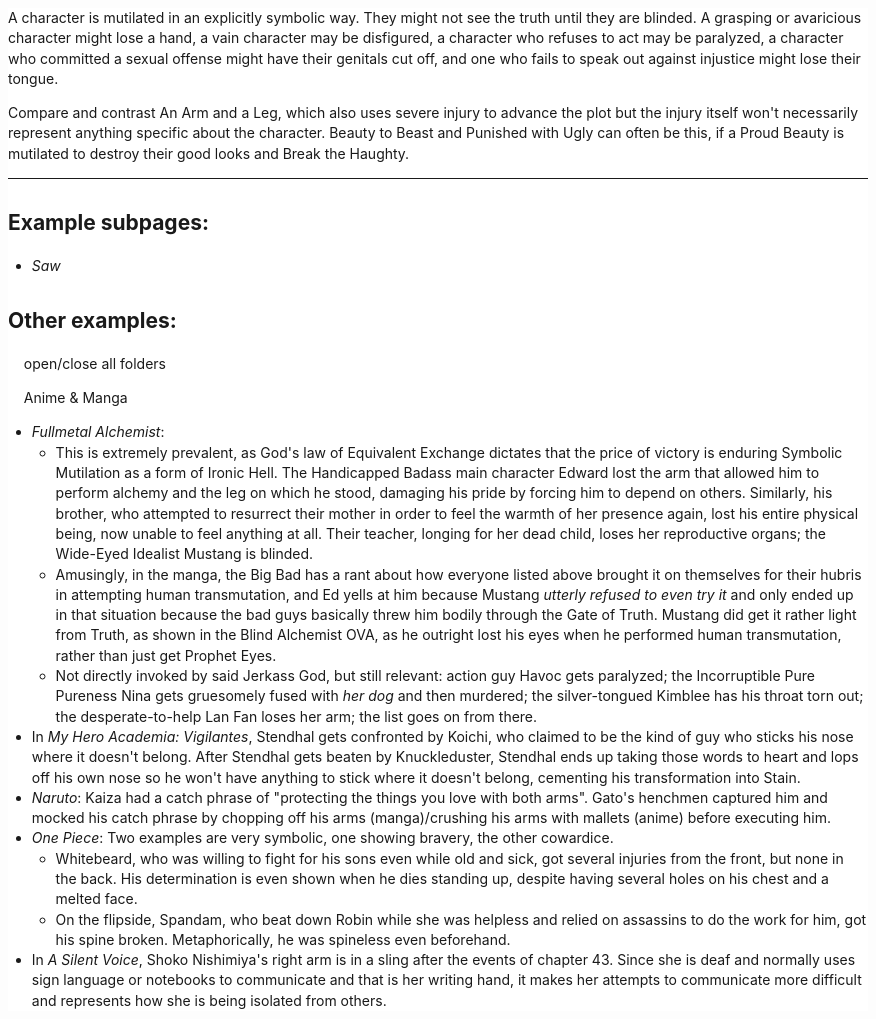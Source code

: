 A character is mutilated in an explicitly symbolic way. They might not see the truth until they are blinded. A grasping or avaricious character might lose a hand, a vain character may be disfigured, a character who refuses to act may be paralyzed, a character who committed a sexual offense might have their genitals cut off, and one who fails to speak out against injustice might lose their tongue.

Compare and contrast An Arm and a Leg, which also uses severe injury to advance the plot but the injury itself won't necessarily represent anything specific about the character. Beauty to Beast and Punished with Ugly can often be this, if a Proud Beauty is mutilated to destroy their good looks and Break the Haughty.

___

## Example subpages:

-   _Saw_

## Other examples:

    open/close all folders 

    Anime & Manga 

-   _Fullmetal Alchemist_:
    -   This is extremely prevalent, as God's law of Equivalent Exchange dictates that the price of victory is enduring Symbolic Mutilation as a form of Ironic Hell. The Handicapped Badass main character Edward lost the arm that allowed him to perform alchemy and the leg on which he stood, damaging his pride by forcing him to depend on others. Similarly, his brother, who attempted to resurrect their mother in order to feel the warmth of her presence again, lost his entire physical being, now unable to feel anything at all. Their teacher, longing for her dead child, loses her reproductive organs; the Wide-Eyed Idealist Mustang is blinded.
    -   Amusingly, in the manga, the Big Bad has a rant about how everyone listed above brought it on themselves for their hubris in attempting human transmutation, and Ed yells at him because Mustang _utterly refused to even try it_ and only ended up in that situation because the bad guys basically threw him bodily through the Gate of Truth. Mustang did get it rather light from Truth, as shown in the Blind Alchemist OVA, as he outright lost his eyes when he performed human transmutation, rather than just get Prophet Eyes.
    -   Not directly invoked by said Jerkass God, but still relevant: action guy Havoc gets paralyzed; the Incorruptible Pure Pureness Nina gets gruesomely fused with _her dog_ and then murdered; the silver-tongued Kimblee has his throat torn out; the desperate-to-help Lan Fan loses her arm; the list goes on from there.
-   In _My Hero Academia: Vigilantes_, Stendhal gets confronted by Koichi, who claimed to be the kind of guy who sticks his nose where it doesn't belong. After Stendhal gets beaten by Knuckleduster, Stendhal ends up taking those words to heart and lops off his own nose so he won't have anything to stick where it doesn't belong, cementing his transformation into Stain.
-   _Naruto_: Kaiza had a catch phrase of "protecting the things you love with both arms". Gato's henchmen captured him and mocked his catch phrase by chopping off his arms (manga)/crushing his arms with mallets (anime) before executing him.
-   _One Piece_: Two examples are very symbolic, one showing bravery, the other cowardice.
    -   Whitebeard, who was willing to fight for his sons even while old and sick, got several injuries from the front, but none in the back. His determination is even shown when he dies standing up, despite having several holes on his chest and a melted face.
    -   On the flipside, Spandam, who beat down Robin while she was helpless and relied on assassins to do the work for him, got his spine broken. Metaphorically, he was spineless even beforehand.
-   In _A Silent Voice_, Shoko Nishimiya's right arm is in a sling after the events of chapter 43. Since she is deaf and normally uses sign language or notebooks to communicate and that is her writing hand, it makes her attempts to communicate more difficult and represents how she is being isolated from others.
